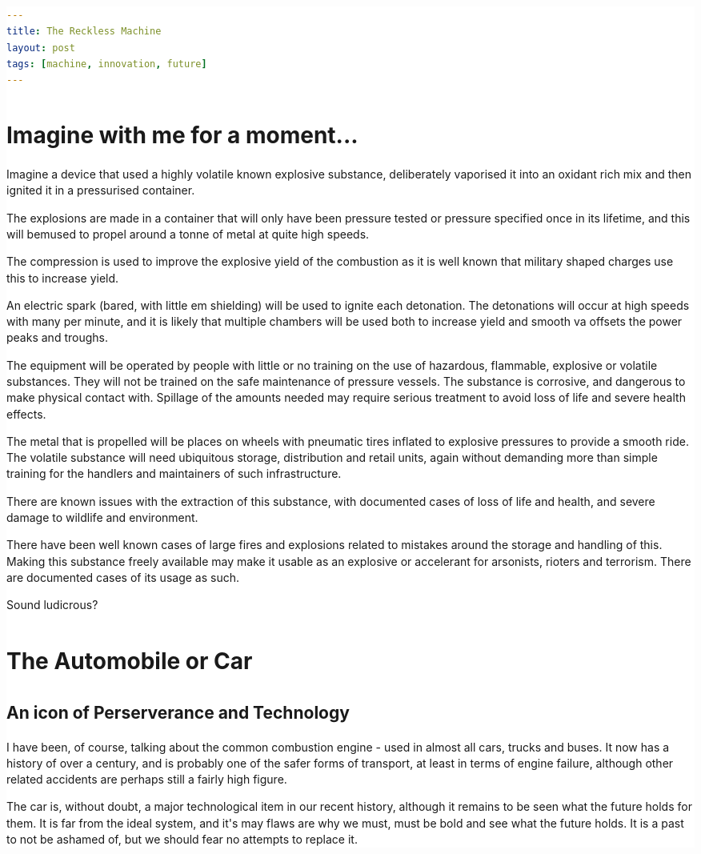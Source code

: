 ```yaml
---
title: The Reckless Machine
layout: post
tags: [machine, innovation, future]
---
```

# Imagine with me for a moment...

Imagine a device that used a highly volatile known explosive substance, deliberately vaporised it into an oxidant rich mix and then ignited it in a pressurised container.

The explosions are made in a container that will only have been pressure tested or pressure specified once in its lifetime, and this will bemused to propel around a tonne of metal at quite high speeds.

The compression is used to improve the explosive yield of the combustion as it is well known that military shaped charges use this to increase yield.

An electric spark (bared, with little em shielding) will be used to ignite each detonation. The detonations will occur at high speeds with many per minute, and it is likely that multiple chambers will be used both to increase yield and smooth va offsets the power peaks and troughs.

The equipment will be operated by people with little or no training on the use of hazardous, flammable, explosive or volatile substances. They will not be trained on the safe maintenance of pressure vessels. The substance is corrosive, and dangerous to make physical contact with. Spillage of the amounts needed may require serious treatment to avoid loss of life and severe health effects.

The metal that is propelled will be places on wheels with pneumatic tires inflated to explosive pressures to provide a smooth ride. The volatile substance will need ubiquitous storage, distribution and retail units, again without demanding more than simple training for the handlers and maintainers of such infrastructure.

There are known issues with the extraction of this substance, with documented cases of loss of life and health, and severe damage to wildlife and environment.

There have been well known cases of large fires and explosions related to mistakes around the storage and handling of this. Making this substance freely available may make it usable as an explosive or accelerant for arsonists, rioters and terrorism. There are documented cases of its usage as such.

Sound ludicrous?

# The Automobile or Car
## An icon of Perserverance and Technology

I have been, of course, talking about the common combustion engine - used in almost all cars, trucks and buses. It now has a history of over a century, and is probably one of the safer forms of transport, at least in terms of engine failure, although other related accidents are perhaps still a fairly high figure.

The car is, without doubt, a major technological item in our recent history, although it remains to be seen what the future holds for them.
It is far from the ideal system, and it's may flaws are why we must, must be bold and see what the future holds. It is a past to not be ashamed of, but we should fear no attempts to replace it.

